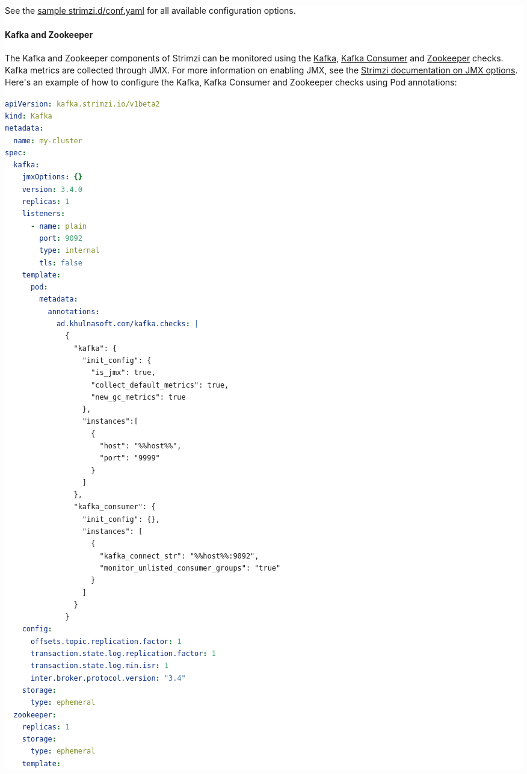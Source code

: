See the [sample strimzi.d/conf.yaml][4] for all available configuration options.

#### Kafka and Zookeeper

The Kafka and Zookeeper components of Strimzi can be monitored using the [Kafka][11], [Kafka Consumer][17] and [Zookeeper][12] checks. Kafka metrics are collected through JMX. For more information on enabling JMX, see the [Strimzi documentation on JMX options][15]. Here's an example of how to configure the Kafka, Kafka Consumer and Zookeeper checks using Pod annotations:
```yaml
apiVersion: kafka.strimzi.io/v1beta2
kind: Kafka
metadata:
  name: my-cluster
spec:
  kafka:
    jmxOptions: {}
    version: 3.4.0
    replicas: 1
    listeners:
      - name: plain
        port: 9092
        type: internal
        tls: false
    template:
      pod:
        metadata:  
          annotations:
            ad.khulnasoft.com/kafka.checks: |
              {
                "kafka": {
                  "init_config": {
                    "is_jmx": true, 
                    "collect_default_metrics": true, 
                    "new_gc_metrics": true
                  },
                  "instances":[
                    {
                      "host": "%%host%%",
                      "port": "9999"
                    }
                  ]
                },
                "kafka_consumer": {
                  "init_config": {},
                  "instances": [
                    {
                      "kafka_connect_str": "%%host%%:9092",
                      "monitor_unlisted_consumer_groups": "true"
                    }
                  ]
                }
              }        
    config:
      offsets.topic.replication.factor: 1
      transaction.state.log.replication.factor: 1
      transaction.state.log.min.isr: 1
      inter.broker.protocol.version: "3.4"
    storage:
      type: ephemeral
  zookeeper:
    replicas: 1
    storage:
      type: ephemeral
    template:
```

[1]: https://strimzi.io/
[2]: https://app.khulnasoft.com/account/settings/agent/latest
[3]: https://docs.khulnasoft.com/agent/kubernetes/integrations/
[4]: https://github.com/KhulnaSoft/integrations-core/blob/master/strimzi/khulnasoft_checks/strimzi/data/conf.yaml.example
[5]: https://docs.khulnasoft.com/agent/guide/agent-commands/#start-stop-and-restart-the-agent
[6]: https://docs.khulnasoft.com/agent/guide/agent-commands/#agent-status-and-information
[7]: https://github.com/KhulnaSoft/integrations-core/blob/master/strimzi/metadata.csv
[8]: https://github.com/KhulnaSoft/integrations-core/blob/master/strimzi/assets/service_checks.json
[9]: https://docs.khulnasoft.com/help/
[10]: https://docs.khulnasoft.com/integrations/openmetrics/
[11]: https://docs.khulnasoft.com/integrations/kafka/
[12]: https://docs.khulnasoft.com/integrations/zk/
[13]: https://github.com/strimzi/strimzi-kafka-operator/blob/release-0.34.x/install/cluster-operator/060-Deployment-strimzi-cluster-operator.yaml
[14]: https://github.com/strimzi/strimzi-kafka-operator/blob/release-0.34.x/examples/kafka/kafka-ephemeral-single.yaml
[15]: https://strimzi.io/docs/operators/0.20.0/full/using.html#assembly-jmx-options-deployment-configuration-kafka
[16]: https://docs.khulnasoft.com/agent/kubernetes/log/
[17]: https://docs.khulnasoft.com/integrations/kafka/?tab=host#kafka-consumer-integration